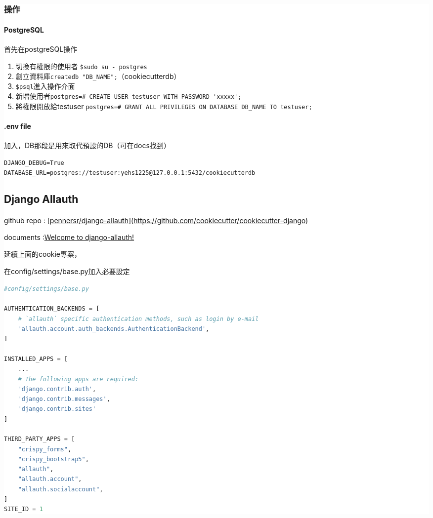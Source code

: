 ### 操作

#### PostgreSQL

首先在postgreSQL操作

1. 切換有權限的使用者 `$sudo su - postgres`
2. 創立資料庫`createdb "DB_NAME";`（cookiecutterdb）
3. `$psql`進入操作介面
4. 新增使用者`postgres=# CREATE USER testuser WITH PASSWORD 'xxxxx';`
5. 將權限開放給testuser `postgres=# GRANT ALL PRIVILEGES ON DATABASE DB_NAME TO testuser;`

#### .env file

加入，DB那段是用來取代預設的DB（可在docs找到）

```
DJANGO_DEBUG=True
DATABASE_URL=postgres://testuser:yehs1225@127.0.0.1:5432/cookiecutterdb
```

## Django Allauth

github repo : [[pennersr/django-allauth](https://github.com/pennersr/django-allauth)](https://github.com/cookiecutter/cookiecutter-django)

documents :[Welcome to django-allauth! ](https://django-allauth.readthedocs.io/en/latest/index.html)

延續上面的cookie專案，

在config/settings/base.py加入必要設定

```python
#config/settings/base.py

AUTHENTICATION_BACKENDS = [
    # `allauth` specific authentication methods, such as login by e-mail
    'allauth.account.auth_backends.AuthenticationBackend',
]

INSTALLED_APPS = [
    ...
    # The following apps are required:
    'django.contrib.auth',
    'django.contrib.messages',
    'django.contrib.sites'
]    

THIRD_PARTY_APPS = [
    "crispy_forms",
    "crispy_bootstrap5",
    "allauth",
    "allauth.account",
    "allauth.socialaccount",
]
SITE_ID = 1
```

